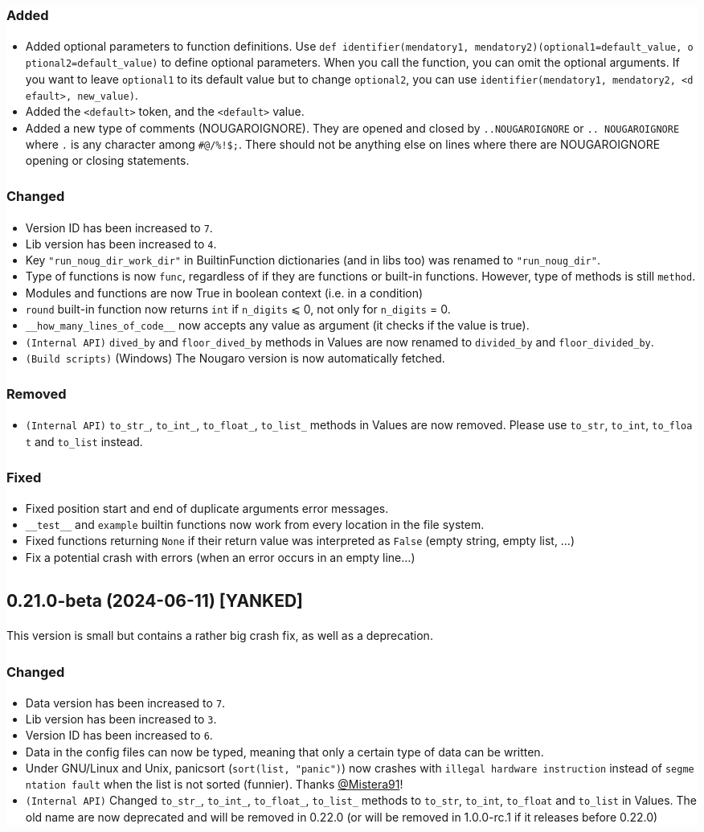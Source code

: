 ### Added
* Added optional parameters to function definitions. Use `def identifier(mendatory1, mendatory2)(optional1=default_value, optional2=default_value)` to define optional parameters. When you call the function, you can omit the optional arguments. If you want to leave `optional1` to its default value but to change `optional2`, you can use `identifier(mendatory1, mendatory2, <default>, new_value)`.
* Added the `<default>` token, and the `<default>` value.
* Added a new type of comments (NOUGAROIGNORE). They are opened and closed by `..NOUGAROIGNORE` or `.. NOUGAROIGNORE` where `.` is any character among `#@/%!$;`. There should not be anything else on lines where there are NOUGAROIGNORE opening or closing statements.

### Changed
* Version ID has been increased to `7`.
* Lib version has been increased to `4`.
* Key `"run_noug_dir_work_dir"` in BuiltinFunction dictionaries (and in libs too) was renamed to `"run_noug_dir"`.
* Type of functions is now `func`, regardless of if they are functions or built-in functions. However, type of methods is still `method`.
* Modules and functions are now True in boolean context (i.e. in a condition)
* `round` built-in function now returns `int` if `n_digits` ⩽ 0, not only for `n_digits` = 0.
* `__how_many_lines_of_code__` now accepts any value as argument (it checks if the value is true).
* `(Internal API)` `dived_by` and `floor_dived_by` methods in Values are now renamed to `divided_by` and `floor_divided_by`.
* `(Build scripts)` (Windows) The Nougaro version is now automatically fetched.

### Removed
* `(Internal API)` `to_str_`, `to_int_`, `to_float_`, `to_list_` methods in Values are now removed. Please use `to_str`, `to_int`, `to_float` and `to_list` instead.

### Fixed
* Fixed position start and end of duplicate arguments error messages.
* `__test__` and `example` builtin functions now work from every location in the file system.
* Fixed functions returning `None` if their return value was interpreted as `False` (empty string, empty list, …)
* Fix a potential crash with errors (when an error occurs in an empty line…)

## 0.21.0-beta (2024-06-11) [YANKED]

This version is small but contains a rather big crash fix, as well as a deprecation.

### Changed
* Data version has been increased to `7`.
* Lib version has been increased to `3`.
* Version ID has been increased to `6`.
* Data in the config files can now be typed, meaning that only a certain type of data can be written.
* Under GNU/Linux and Unix, panicsort (`sort(list, "panic")`) now crashes with `illegal hardware instruction` instead of `segmentation fault` when the list is not sorted (funnier). Thanks [@Mistera91](https://github.com/Mistera91)!
* `(Internal API)` Changed `to_str_`, `to_int_`, `to_float_`, `to_list_` methods to `to_str`, `to_int`, `to_float` and `to_list` in Values. The old name are now deprecated and will be removed in 0.22.0 (or will be removed in 1.0.0-rc.1 if it releases before 0.22.0)
